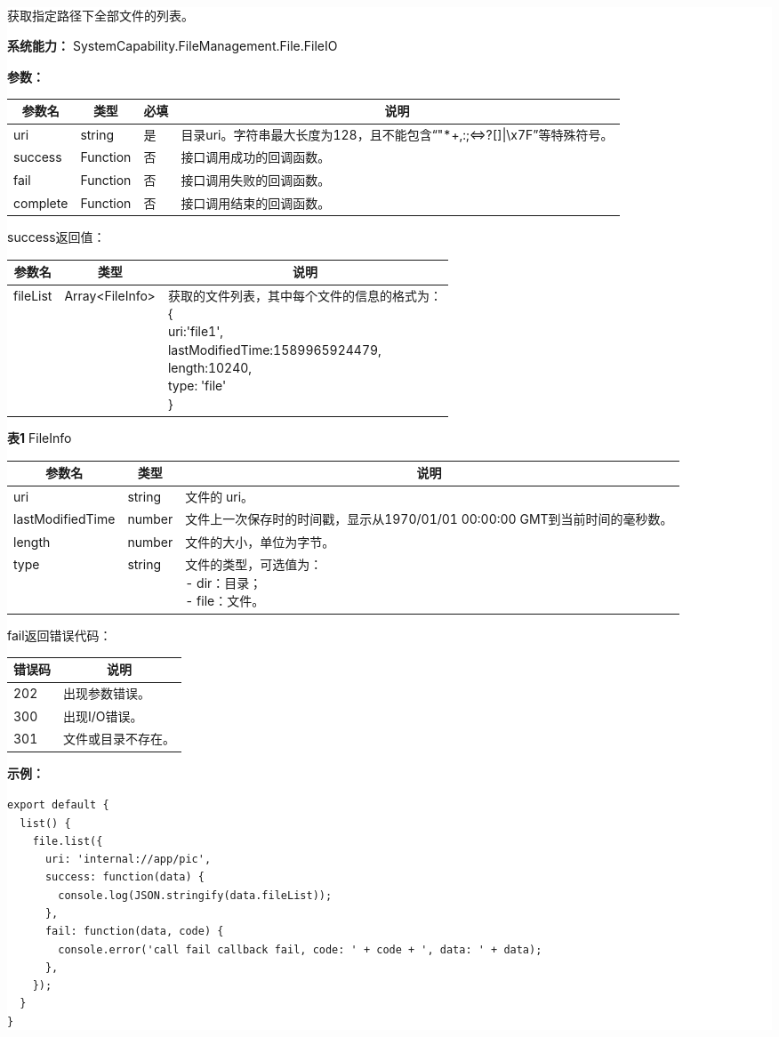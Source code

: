 获取指定路径下全部文件的列表。

**系统能力：** SystemCapability.FileManagement.File.FileIO

**参数：**

| 参数名 | 类型 | 必填 | 说明 |
| -------- | -------- | -------- | -------- |
| uri | string | 是 | 目录uri。字符串最大长度为128，且不能包含“"\*+,:;&lt;=&gt;?[]\|\x7F”等特殊符号。 |
| success | Function | 否 | 接口调用成功的回调函数。 |
| fail | Function | 否 | 接口调用失败的回调函数。 |
| complete | Function | 否 | 接口调用结束的回调函数。 |

success返回值：

| 参数名 | 类型 | 说明 |
| -------- | -------- | -------- |
| fileList | Array&lt;FileInfo&gt; | 获取的文件列表，其中每个文件的信息的格式为：<br/>{<br/>uri:'file1',<br/>lastModifiedTime:1589965924479,<br/>length:10240,<br/>type:&nbsp;'file'<br/>} |

**表1** FileInfo

| 参数名 | 类型 | 说明 |
| -------- | -------- | -------- |
| uri | string | 文件的&nbsp;uri。 |
| lastModifiedTime | number | 文件上一次保存时的时间戳，显示从1970/01/01&nbsp;00:00:00&nbsp;GMT到当前时间的毫秒数。 |
| length | number | 文件的大小，单位为字节。 |
| type | string | 文件的类型，可选值为：<br/>-&nbsp;dir：目录；<br/>-&nbsp;file：文件。 |

fail返回错误代码：

| 错误码 | 说明 |
| -------- | -------- |
| 202 | 出现参数错误。 |
| 300 | 出现I/O错误。 |
| 301 | 文件或目录不存在。 |

**示例：**

```
export default {    
  list() {        
    file.list({            
      uri: 'internal://app/pic',            
      success: function(data) {                
        console.log(JSON.stringify(data.fileList));            
      },            
      fail: function(data, code) {                
        console.error('call fail callback fail, code: ' + code + ', data: ' + data);            
      },        
    });    
  }
}
```

